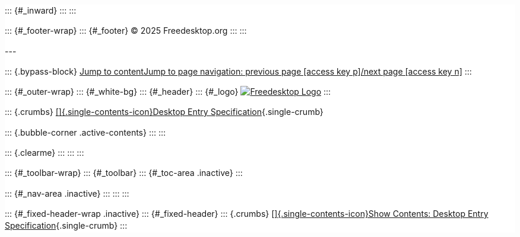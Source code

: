 ::: {#_inward}
:::
:::

::: {#_footer-wrap}
::: {#_footer}
© 2025 Freedesktop.org
:::
:::

</file-naming>
---


<index>

::: {.bypass-block}
[Jump to content](#_content)[Jump to page navigation: previous page
\[access key p\]/next page \[access key n\]](#_bottom-navigation)
:::

::: {#_outer-wrap}
::: {#_white-bg}
::: {#_header}
::: {#_logo}
[![Freedesktop
Logo](static/images/logo.svg)](https://specifications.freedesktop.org/)
:::

::: {.crumbs}
[[]{.single-contents-icon}Desktop Entry
Specification](index.html){.single-crumb}

::: {.bubble-corner .active-contents}
:::
:::

::: {.clearme}
:::
:::
:::

::: {#_toolbar-wrap}
::: {#_toolbar}
::: {#_toc-area .inactive}
:::

::: {#_nav-area .inactive}
:::
:::
:::

::: {#_fixed-header-wrap .inactive}
::: {#_fixed-header}
::: {.crumbs}
[[]{.single-contents-icon}Show Contents: Desktop Entry
Specification](index.html){.single-crumb}
:::

